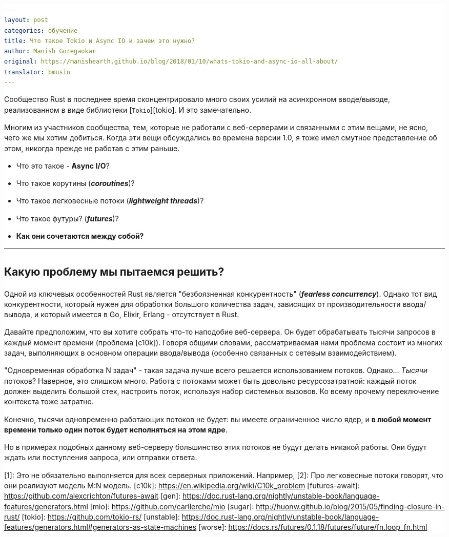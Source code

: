 ```yaml
---
layout: post
categories: обучение
title: Что такое Tokio и Async IO и зачем это нужно?
author: Manish Goregaokar
original: https://manishearth.github.io/blog/2018/01/10/whats-tokio-and-async-io-all-about/
translator: bmusin
---
```


Сообщество Rust в последнее время сконцентрировало много своих усилий на
асинхронном вводе/выводе, реализованном в виде библиотеки [`Tokio`][tokio].
И это замечательно.

Многим из участников сообщества, тем, которые не работали с веб-серверами и
связанными с этим вещами, не ясно, чего же мы хотим добиться. Когда эти
вещи обсуждались во времена версии 1.0, я тоже имел смутное представление об
этом, никогда прежде не работав с этим раньше.

- Что это такое - **Async I/O**?
- Что такое корутины (**_coroutines_**)?
- Что такое легковесные потоки (**_lightweight threads_**)?
- Что такое футуры? (**_futures_**)?


- **Как они сочетаются между собой?**



---
## Какую проблему мы пытаемся решить?

Одной из ключевых особенностей Rust является "безбоязненная конкурентность"
(**_fearless concurrency_**). Однако тот вид конкурентности, который нужен для
обработки большого количества задач, зависящих от производительности
ввода/вывода, и который имеется в Go, Elixir, Erlang - отсутствует в Rust.

Давайте предположим, что вы хотите собрать что-то наподобие веб-сервера. Он
будет обрабатывать тысячи запросов в каждый момент времени
(проблема [c10k]). Говоря общими словами, рассматриваемая нами проблема
состоит из многих задач, выполняющих в основном операции ввода/вывода
(особенно связанных с сетевым взаимодействием).

"Одновременная обработка N задач" - такая задача лучше всего решается
использованием потоков. Однако... _Тысячи_ потоков? Наверное, это слишком
много. Работа с потоками может быть довольно ресурсозатратной: каждый поток
должен выделить большой стек, настроить поток, используя набор системных
вызовов. Ко всему прочему переключение контекста тоже затратно.

Конечно, тысячи одновременно работающих потоков не будет: вы имеете
ограниченное число ядер, и **в любой момент времени только один поток будет
исполняться на этом ядре**.

Но в примерах подобных данному веб-серверу большинство этих потоков не будут
делать никакой работы. Они будут ждать или поступления запроса, или отправки
ответа.


[1]: Это не обязательно выполняется для всех серверных приложений. Например,
[2]: Про легковесные потоки говорят, что они реализуют модель M:N модель.
[c10k]: https://en.wikipedia.org/wiki/C10k_problem
[futures-await]: https://github.com/alexcrichton/futures-await
[gen]: https://doc.rust-lang.org/nightly/unstable-book/language-features/generators.html
[mio]: https://github.com/carllerche/mio
[sugar]: http://huonw.github.io/blog/2015/05/finding-closure-in-rust/
[tokio]: https://github.com/tokio-rs/
[unstable]: https://doc.rust-lang.org/nightly/unstable-book/language-features/generators.html#generators-as-state-machines
[worse]: https://docs.rs/futures/0.1.18/futures/future/fn.loop_fn.html